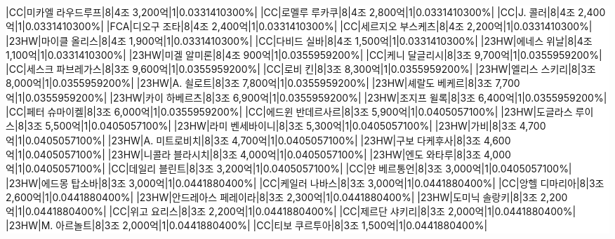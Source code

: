 |CC|미카엘 라우드루프|8|4조 3,200억|1|0.0331410300%|
|CC|로멜루 루카쿠|8|4조 2,800억|1|0.0331410300%|
|CC|J. 콜러|8|4조 2,400억|1|0.0331410300%|
|FCA|디오구 조타|8|4조 2,400억|1|0.0331410300%|
|CC|세르지오 부스케츠|8|4조 2,200억|1|0.0331410300%|
|23HW|마이클 올리스|8|4조 1,900억|1|0.0331410300%|
|CC|다비드 실바|8|4조 1,500억|1|0.0331410300%|
|23HW|에네스 위날|8|4조 1,100억|1|0.0331410300%|
|23HW|미겔 알미론|8|4조 900억|1|0.0355959200%|
|CC|케니 달글리시|8|3조 9,700억|1|0.0355959200%|
|CC|세스크 파브레가스|8|3조 9,600억|1|0.0355959200%|
|CC|로비 킨|8|3조 8,300억|1|0.0355959200%|
|23HW|엘리스 스키리|8|3조 8,000억|1|0.0355959200%|
|23HW|A. 쇨로트|8|3조 7,800억|1|0.0355959200%|
|23HW|셰랄도 베케르|8|3조 7,700억|1|0.0355959200%|
|23HW|카이 하베르츠|8|3조 6,900억|1|0.0355959200%|
|23HW|조지프 윌록|8|3조 6,400억|1|0.0355959200%|
|CC|페터 슈마이켈|8|3조 6,000억|1|0.0355959200%|
|CC|에드윈 반데르사르|8|3조 5,900억|1|0.0405057100%|
|23HW|도글라스 루이스|8|3조 5,500억|1|0.0405057100%|
|23HW|라미 벤세바이니|8|3조 5,300억|1|0.0405057100%|
|23HW|가비|8|3조 4,700억|1|0.0405057100%|
|23HW|A. 미트로비치|8|3조 4,700억|1|0.0405057100%|
|23HW|구보 다케후사|8|3조 4,600억|1|0.0405057100%|
|23HW|니콜라 블라시치|8|3조 4,000억|1|0.0405057100%|
|23HW|엔도 와타루|8|3조 4,000억|1|0.0405057100%|
|CC|데일리 블린트|8|3조 3,200억|1|0.0405057100%|
|CC|얀 베르통언|8|3조 3,000억|1|0.0405057100%|
|23HW|에드몽 탑소바|8|3조 3,000억|1|0.0441880400%|
|CC|케일러 나바스|8|3조 3,000억|1|0.0441880400%|
|CC|앙헬 디마리아|8|3조 2,600억|1|0.0441880400%|
|23HW|안드레아스 페레이라|8|3조 2,300억|1|0.0441880400%|
|23HW|도미닉 솔랑키|8|3조 2,200억|1|0.0441880400%|
|CC|위고 요리스|8|3조 2,200억|1|0.0441880400%|
|CC|제르단 샤키리|8|3조 2,000억|1|0.0441880400%|
|23HW|M. 아르놀트|8|3조 2,000억|1|0.0441880400%|
|CC|티보 쿠르투아|8|3조 1,500억|1|0.0441880400%|